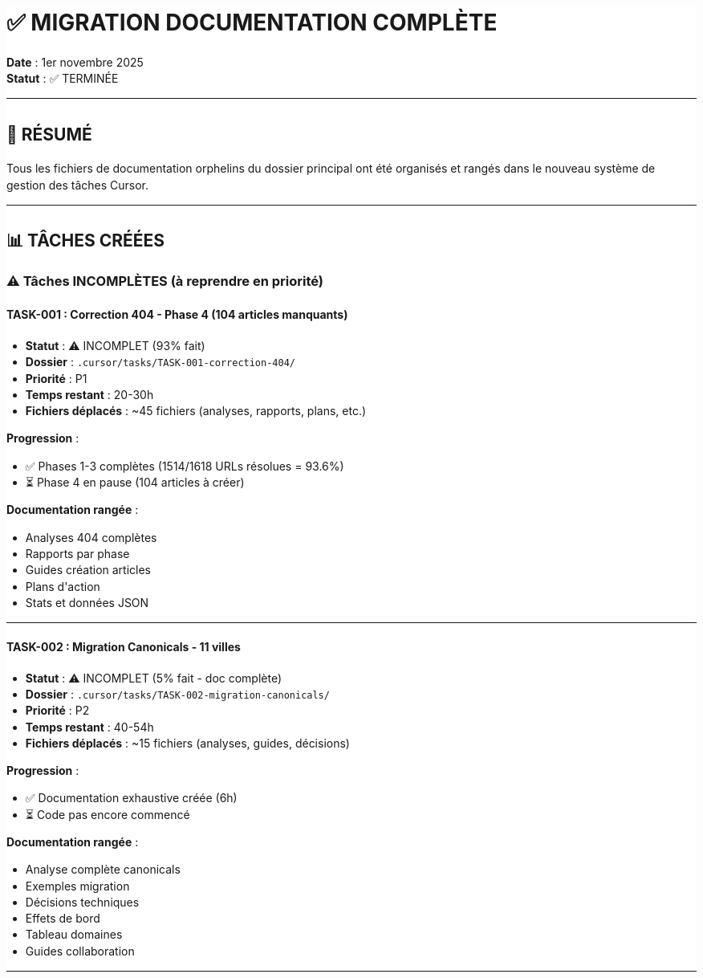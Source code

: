 # ✅ MIGRATION DOCUMENTATION COMPLÈTE

**Date** : 1er novembre 2025  
**Statut** : ✅ TERMINÉE

---

## 🎉 RÉSUMÉ

Tous les fichiers de documentation orphelins du dossier principal ont été organisés et rangés dans le nouveau système de gestion des tâches Cursor.

---

## 📊 TÂCHES CRÉÉES

### ⚠️ Tâches INCOMPLÈTES (à reprendre en priorité)

#### TASK-001 : Correction 404 - Phase 4 (104 articles manquants)
- **Statut** : ⚠️ INCOMPLET (93% fait)
- **Dossier** : `.cursor/tasks/TASK-001-correction-404/`
- **Priorité** : P1
- **Temps restant** : 20-30h
- **Fichiers déplacés** : ~45 fichiers (analyses, rapports, plans, etc.)

**Progression** :
- ✅ Phases 1-3 complètes (1514/1618 URLs résolues = 93.6%)
- ⏳ Phase 4 en pause (104 articles à créer)

**Documentation rangée** :
- Analyses 404 complètes
- Rapports par phase
- Guides création articles
- Plans d'action
- Stats et données JSON

---

#### TASK-002 : Migration Canonicals - 11 villes
- **Statut** : ⚠️ INCOMPLET (5% fait - doc complète)
- **Dossier** : `.cursor/tasks/TASK-002-migration-canonicals/`
- **Priorité** : P2
- **Temps restant** : 40-54h
- **Fichiers déplacés** : ~15 fichiers (analyses, guides, décisions)

**Progression** :
- ✅ Documentation exhaustive créée (6h)
- ⏳ Code pas encore commencé

**Documentation rangée** :
- Analyse complète canonicals
- Exemples migration
- Décisions techniques
- Effets de bord
- Tableau domaines
- Guides collaboration

---
